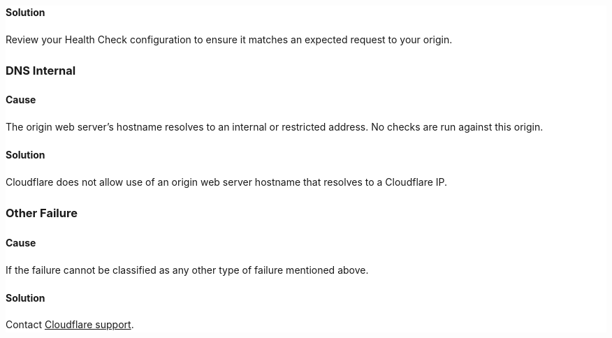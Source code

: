 #### Solution

Review your Health Check configuration to ensure it matches an expected request to your origin.

### ​​DNS Internal

#### Cause

The origin web server’s hostname resolves to an internal or restricted address. No checks are run against this origin.

#### Solution

Cloudflare does not allow use of an origin web server hostname that resolves to a Cloudflare IP.

### Other Failure

#### Cause

If the failure cannot be classified as any other type of failure mentioned above.

#### Solution

Contact [Cloudflare support](/support/contacting-cloudflare-support/).